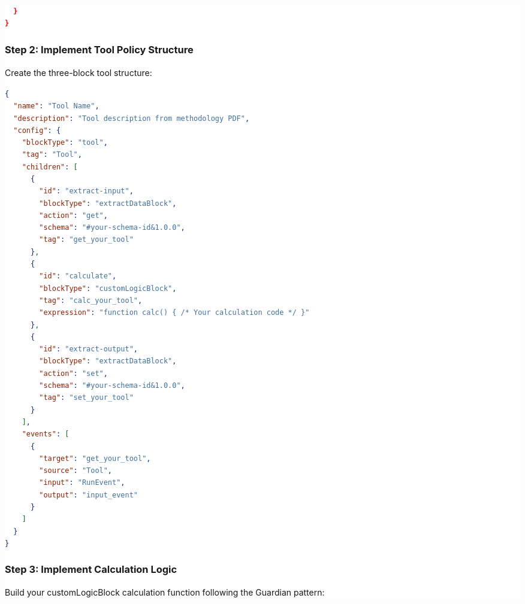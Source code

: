 ```json
  }
}
```

### Step 2: Implement Tool Policy Structure

Create the three-block tool structure:

```json
{
  "name": "Tool Name",
  "description": "Tool description from methodology PDF",
  "config": {
    "blockType": "tool",
    "tag": "Tool",
    "children": [
      {
        "id": "extract-input",
        "blockType": "extractDataBlock",
        "action": "get",
        "schema": "#your-schema-id&1.0.0",
        "tag": "get_your_tool"
      },
      {
        "id": "calculate",
        "blockType": "customLogicBlock",
        "tag": "calc_your_tool",
        "expression": "function calc() { /* Your calculation code */ }"
      },
      {
        "id": "extract-output",
        "blockType": "extractDataBlock",
        "action": "set",
        "schema": "#your-schema-id&1.0.0",
        "tag": "set_your_tool"
      }
    ],
    "events": [
      {
        "target": "get_your_tool",
        "source": "Tool",
        "input": "RunEvent",
        "output": "input_event"
      }
    ]
  }
}
```

### Step 3: Implement Calculation Logic

Build your customLogicBlock calculation function following the Guardian pattern:

